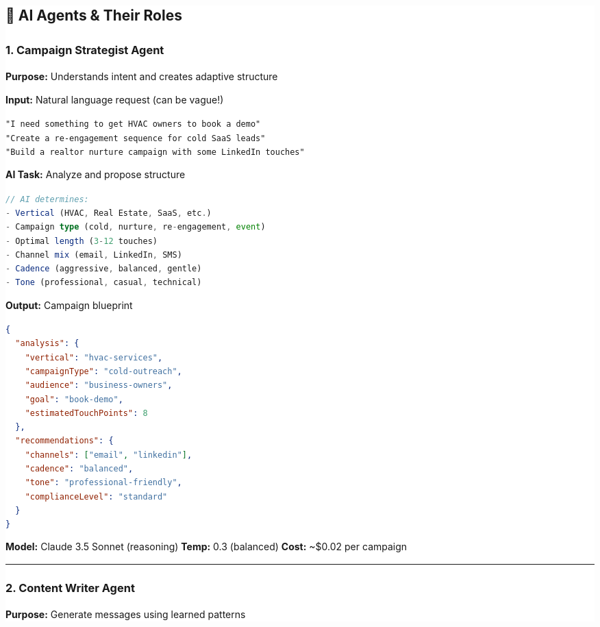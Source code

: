 
## 🧠 AI Agents & Their Roles

### 1. Campaign Strategist Agent

**Purpose:** Understands intent and creates adaptive structure

**Input:** Natural language request (can be vague!)
```
"I need something to get HVAC owners to book a demo"
"Create a re-engagement sequence for cold SaaS leads"
"Build a realtor nurture campaign with some LinkedIn touches"
```

**AI Task:** Analyze and propose structure
```typescript
// AI determines:
- Vertical (HVAC, Real Estate, SaaS, etc.)
- Campaign type (cold, nurture, re-engagement, event)
- Optimal length (3-12 touches)
- Channel mix (email, LinkedIn, SMS)
- Cadence (aggressive, balanced, gentle)
- Tone (professional, casual, technical)
```

**Output:** Campaign blueprint
```json
{
  "analysis": {
    "vertical": "hvac-services",
    "campaignType": "cold-outreach",
    "audience": "business-owners",
    "goal": "book-demo",
    "estimatedTouchPoints": 8
  },
  "recommendations": {
    "channels": ["email", "linkedin"],
    "cadence": "balanced",
    "tone": "professional-friendly",
    "complianceLevel": "standard"
  }
}
```

**Model:** Claude 3.5 Sonnet (reasoning)
**Temp:** 0.3 (balanced)
**Cost:** ~$0.02 per campaign

---

### 2. Content Writer Agent

**Purpose:** Generate messages using learned patterns
